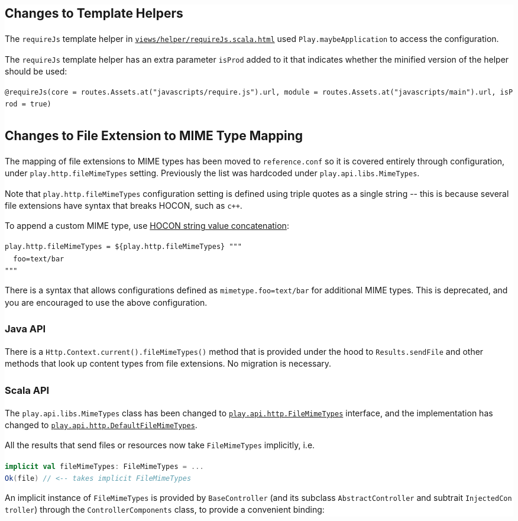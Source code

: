 
## Changes to Template Helpers

The `requireJs` template helper in [`views/helper/requireJs.scala.html`](https://github.com/playframework/playframework/blob/master/framework/src/play/src/main/scala/views/helper/requireJs.scala.html) used `Play.maybeApplication` to access the configuration.

The `requireJs` template helper has an extra parameter `isProd` added to it that indicates whether the minified version of the helper should be used:

```
@requireJs(core = routes.Assets.at("javascripts/require.js").url, module = routes.Assets.at("javascripts/main").url, isProd = true)
```

## Changes to File Extension to MIME Type Mapping

The mapping of file extensions to MIME types has been moved to `reference.conf` so it is covered entirely through configuration, under `play.http.fileMimeTypes` setting.  Previously the list was hardcoded under `play.api.libs.MimeTypes`.

Note that `play.http.fileMimeTypes` configuration setting is defined using triple quotes as a single string -- this is because several file extensions have syntax that breaks HOCON, such as `c++`.

To append a custom MIME type, use [HOCON string value concatenation](https://github.com/typesafehub/config/blob/master/HOCON.md#string-value-concatenation):

```
play.http.fileMimeTypes = ${play.http.fileMimeTypes} """
  foo=text/bar
"""
```

There is a syntax that allows configurations defined as `mimetype.foo=text/bar` for additional MIME types.  This is deprecated, and you are encouraged to use the above configuration.

### Java API

There is a `Http.Context.current().fileMimeTypes()` method that is provided under the hood to `Results.sendFile` and other methods that look up content types from file extensions.  No migration is necessary.

### Scala API

The `play.api.libs.MimeTypes` class has been changed to [`play.api.http.FileMimeTypes`](api/scala/play/api/http/FileMimeTypes.html) interface, and the implementation has changed to [`play.api.http.DefaultFileMimeTypes`](api/scala/play/api/http/DefaultFileMimeTypes.html).

All the results that send files or resources now take `FileMimeTypes` implicitly, i.e.

```scala
implicit val fileMimeTypes: FileMimeTypes = ...
Ok(file) // <-- takes implicit FileMimeTypes
```

An implicit instance of `FileMimeTypes` is provided by `BaseController` (and its subclass `AbstractController` and subtrait `InjectedController`) through the `ControllerComponents` class, to provide a convenient binding:
